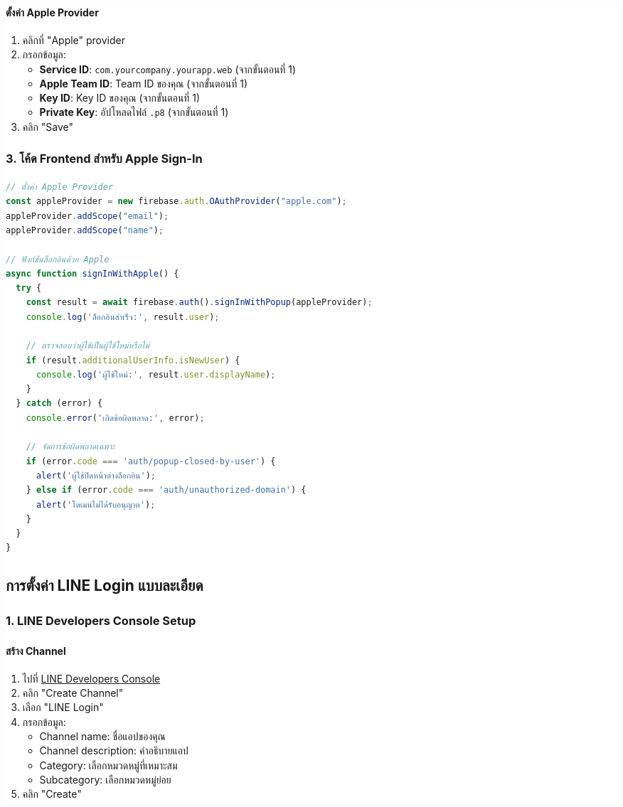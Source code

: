 #### ตั้งค่า Apple Provider
1. คลิกที่ "Apple" provider
2. กรอกข้อมูล:
   - **Service ID**: `com.yourcompany.yourapp.web` (จากขั้นตอนที่ 1)
   - **Apple Team ID**: Team ID ของคุณ (จากขั้นตอนที่ 1)
   - **Key ID**: Key ID ของคุณ (จากขั้นตอนที่ 1)
   - **Private Key**: อัปโหลดไฟล์ `.p8` (จากขั้นตอนที่ 1)
3. คลิก "Save"

### 3. โค้ด Frontend สำหรับ Apple Sign-In

```javascript
// ตั้งค่า Apple Provider
const appleProvider = new firebase.auth.OAuthProvider("apple.com");
appleProvider.addScope("email");
appleProvider.addScope("name");

// ฟังก์ชันล็อกอินด้วย Apple
async function signInWithApple() {
  try {
    const result = await firebase.auth().signInWithPopup(appleProvider);
    console.log('ล็อกอินสำเร็จ:', result.user);
    
    // ตรวจสอบว่าผู้ใช้เป็นผู้ใช้ใหม่หรือไม่
    if (result.additionalUserInfo.isNewUser) {
      console.log('ผู้ใช้ใหม่:', result.user.displayName);
    }
  } catch (error) {
    console.error('เกิดข้อผิดพลาด:', error);
    
    // จัดการข้อผิดพลาดเฉพาะ
    if (error.code === 'auth/popup-closed-by-user') {
      alert('ผู้ใช้ปิดหน้าต่างล็อกอิน');
    } else if (error.code === 'auth/unauthorized-domain') {
      alert('โดเมนไม่ได้รับอนุญาต');
    }
  }
}
```

## การตั้งค่า LINE Login แบบละเอียด

### 1. LINE Developers Console Setup

#### สร้าง Channel
1. ไปที่ [LINE Developers Console](https://developers.line.biz/)
2. คลิก "Create Channel"
3. เลือก "LINE Login"
4. กรอกข้อมูล:
   - Channel name: ชื่อแอปของคุณ
   - Channel description: คำอธิบายแอป
   - Category: เลือกหมวดหมู่ที่เหมาะสม
   - Subcategory: เลือกหมวดหมู่ย่อย
5. คลิก "Create"
